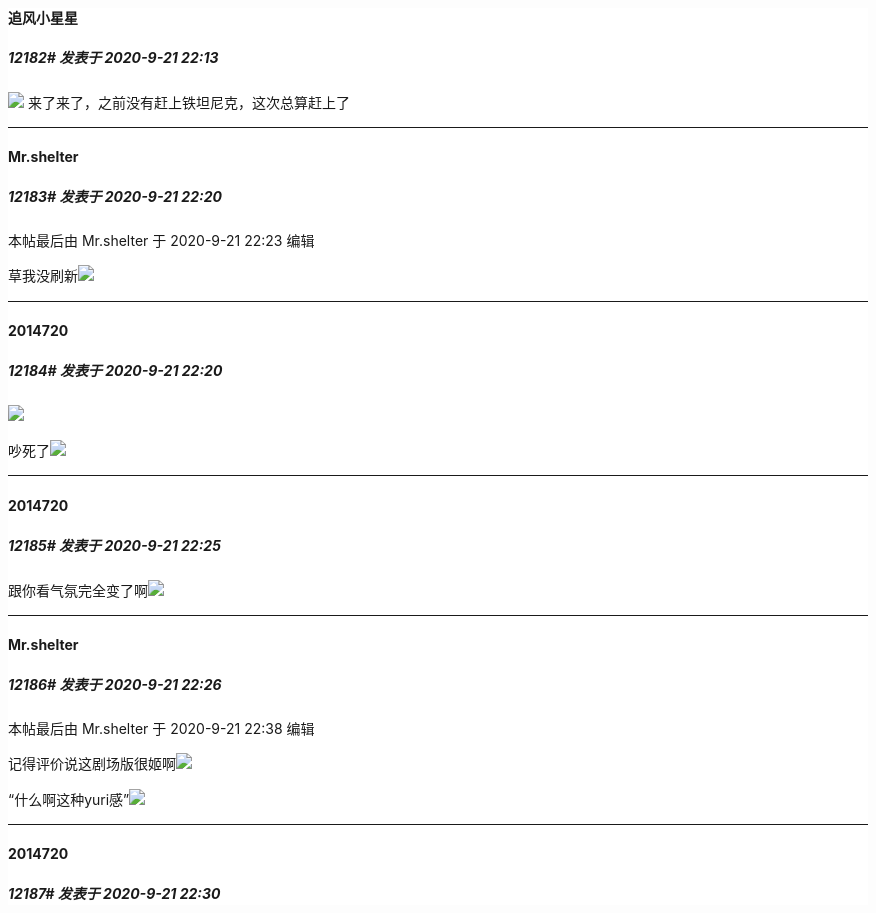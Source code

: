 ####  追风小星星  
##### 12182#       发表于 2020-9-21 22:13


<img src="https://static.saraba1st.com/image/smiley/face2017/033.png" referrerpolicy="no-referrer"> 来了来了，之前没有赶上铁坦尼克，这次总算赶上了


-----

####  Mr.shelter  
##### 12183#       发表于 2020-9-21 22:20


 本帖最后由 Mr.shelter 于 2020-9-21 22:23 编辑 

草我没刷新<img src="https://static.saraba1st.com/image/smiley/face2017/022.png" referrerpolicy="no-referrer">


-----

####  2014720  
##### 12184#       发表于 2020-9-21 22:20


<img src="https://static.saraba1st.com/image/smiley/face2017/036.png" referrerpolicy="no-referrer">

吵死了<img src="https://static.saraba1st.com/image/smiley/face2017/022.png" referrerpolicy="no-referrer">


-----

####  2014720  
##### 12185#       发表于 2020-9-21 22:25


跟你看气氛完全变了啊<img src="https://static.saraba1st.com/image/smiley/face2017/068.png" referrerpolicy="no-referrer">


-----

####  Mr.shelter  
##### 12186#       发表于 2020-9-21 22:26


 本帖最后由 Mr.shelter 于 2020-9-21 22:38 编辑 

记得评价说这剧场版很姬啊<img src="https://static.saraba1st.com/image/smiley/face2017/067.png" referrerpolicy="no-referrer">

“什么啊这种yuri感”<img src="https://static.saraba1st.com/image/smiley/face2017/067.png" referrerpolicy="no-referrer">


-----

####  2014720  
##### 12187#       发表于 2020-9-21 22:30
